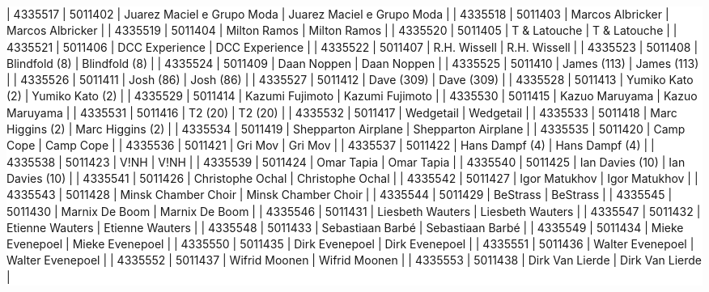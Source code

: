 | 4335517 | 5011402 | Juarez Maciel e Grupo Moda | Juarez Maciel e Grupo Moda |
| 4335518 | 5011403 | Marcos Albricker | Marcos Albricker |
| 4335519 | 5011404 | Milton Ramos | Milton Ramos |
| 4335520 | 5011405 | T & Latouche | T & Latouche |
| 4335521 | 5011406 | DCC Experience | DCC Experience |
| 4335522 | 5011407 | R.H. Wissell | R.H. Wissell |
| 4335523 | 5011408 | Blindfold (8) | Blindfold (8) |
| 4335524 | 5011409 | Daan Noppen | Daan Noppen |
| 4335525 | 5011410 | James (113) | James (113) |
| 4335526 | 5011411 | Josh (86) | Josh (86) |
| 4335527 | 5011412 | Dave (309) | Dave (309) |
| 4335528 | 5011413 | Yumiko Kato (2) | Yumiko Kato (2) |
| 4335529 | 5011414 | Kazumi Fujimoto | Kazumi Fujimoto |
| 4335530 | 5011415 | Kazuo Maruyama | Kazuo Maruyama |
| 4335531 | 5011416 | T2 (20) | T2 (20) |
| 4335532 | 5011417 | Wedgetail | Wedgetail |
| 4335533 | 5011418 | Marc Higgins (2) | Marc Higgins (2) |
| 4335534 | 5011419 | Shepparton Airplane | Shepparton Airplane |
| 4335535 | 5011420 | Camp Cope | Camp Cope |
| 4335536 | 5011421 | Gri Mov | Gri Mov |
| 4335537 | 5011422 | Hans Dampf (4) | Hans Dampf (4) |
| 4335538 | 5011423 | V!NH | V!NH |
| 4335539 | 5011424 | Omar Tapia | Omar Tapia |
| 4335540 | 5011425 | Ian Davies (10) | Ian Davies (10) |
| 4335541 | 5011426 | Christophe Ochal | Christophe Ochal |
| 4335542 | 5011427 | Igor Matukhov | Igor Matukhov |
| 4335543 | 5011428 | Minsk Chamber Choir | Minsk Chamber Choir |
| 4335544 | 5011429 | BeStrass | BeStrass |
| 4335545 | 5011430 | Marnix De Boom | Marnix De Boom |
| 4335546 | 5011431 | Liesbeth Wauters | Liesbeth Wauters |
| 4335547 | 5011432 | Etienne Wauters | Etienne Wauters |
| 4335548 | 5011433 | Sebastiaan Barbé | Sebastiaan Barbé |
| 4335549 | 5011434 | Mieke Evenepoel | Mieke Evenepoel |
| 4335550 | 5011435 | Dirk Evenepoel | Dirk Evenepoel |
| 4335551 | 5011436 | Walter Evenepoel | Walter Evenepoel |
| 4335552 | 5011437 | Wifrid Moonen | Wifrid Moonen |
| 4335553 | 5011438 | Dirk Van Lierde | Dirk Van Lierde |